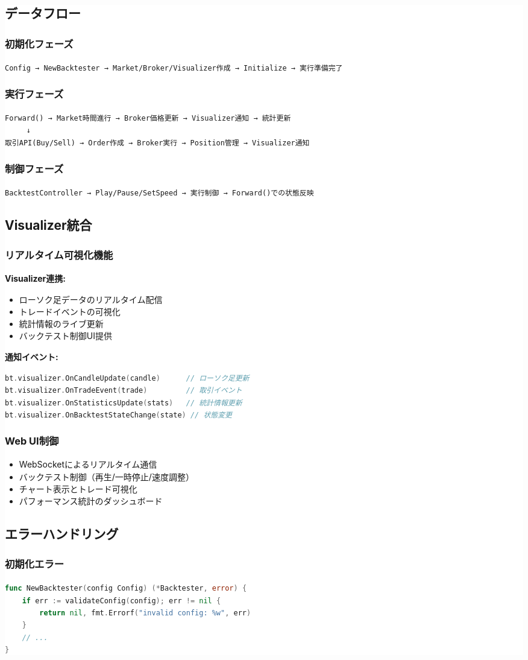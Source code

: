 ## データフロー

### 初期化フェーズ
```
Config → NewBacktester → Market/Broker/Visualizer作成 → Initialize → 実行準備完了
```

### 実行フェーズ
```
Forward() → Market時間進行 → Broker価格更新 → Visualizer通知 → 統計更新
     ↓
取引API(Buy/Sell) → Order作成 → Broker実行 → Position管理 → Visualizer通知
```

### 制御フェーズ
```
BacktestController → Play/Pause/SetSpeed → 実行制御 → Forward()での状態反映
```

## Visualizer統合

### リアルタイム可視化機能

**Visualizer連携:**
- ローソク足データのリアルタイム配信
- トレードイベントの可視化
- 統計情報のライブ更新
- バックテスト制御UI提供

**通知イベント:**
```go
bt.visualizer.OnCandleUpdate(candle)      // ローソク足更新
bt.visualizer.OnTradeEvent(trade)         // 取引イベント
bt.visualizer.OnStatisticsUpdate(stats)   // 統計情報更新
bt.visualizer.OnBacktestStateChange(state) // 状態変更
```

### Web UI制御
- WebSocketによるリアルタイム通信
- バックテスト制御（再生/一時停止/速度調整）
- チャート表示とトレード可視化
- パフォーマンス統計のダッシュボード

## エラーハンドリング

### 初期化エラー
```go
func NewBacktester(config Config) (*Backtester, error) {
    if err := validateConfig(config); err != nil {
        return nil, fmt.Errorf("invalid config: %w", err)
    }
    // ...
}
```
